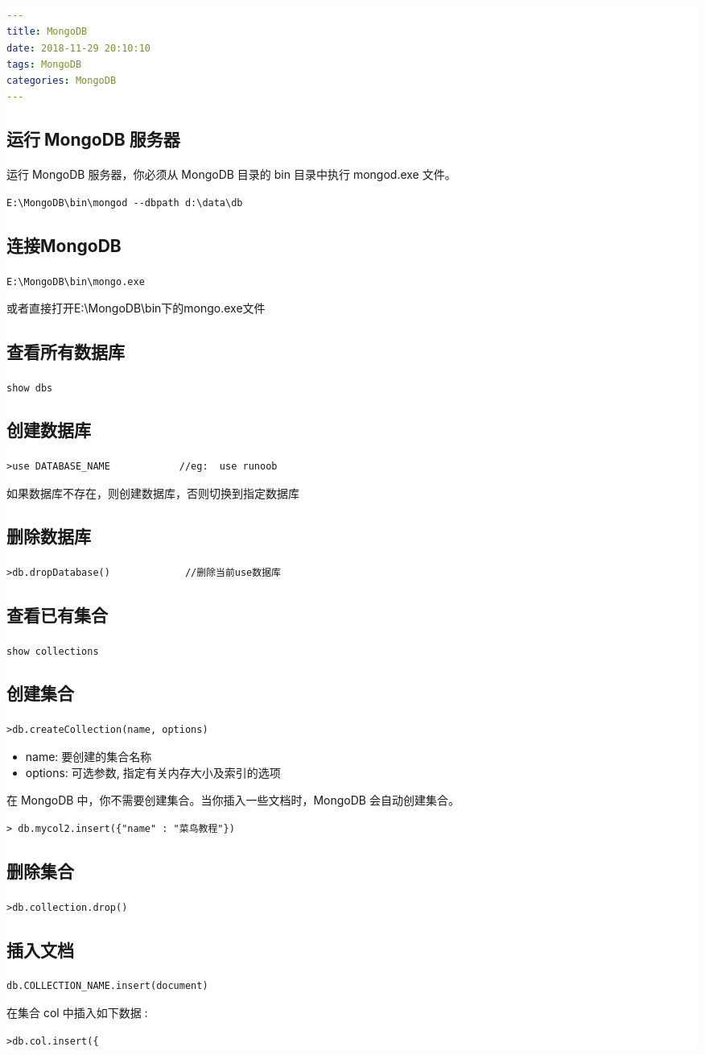 ```yaml
---
title: MongoDB
date: 2018-11-29 20:10:10
tags: MongoDB
categories: MongoDB
---
```


## 运行 MongoDB 服务器
运行 MongoDB 服务器，你必须从 MongoDB 目录的 bin 目录中执行 mongod.exe 文件。
```
E:\MongoDB\bin\mongod --dbpath d:\data\db
```
## 连接MongoDB
```
E:\MongoDB\bin\mongo.exe
```
或者直接打开E:\MongoDB\bin下的mongo.exe文件

## 查看所有数据库
```
show dbs
```
## 创建数据库
```
>use DATABASE_NAME            //eg:  use runoob
```
如果数据库不存在，则创建数据库，否则切换到指定数据库
## 删除数据库
```
>db.dropDatabase()             //删除当前use数据库
```
## 查看已有集合
```
show collections
```
## 创建集合
```
>db.createCollection(name, options)
```
* name: 要创建的集合名称
* options: 可选参数, 指定有关内存大小及索引的选项

在 MongoDB 中，你不需要创建集合。当你插入一些文档时，MongoDB 会自动创建集合。
```
> db.mycol2.insert({"name" : "菜鸟教程"})
```
## 删除集合
```
>db.collection.drop()
```
## 插入文档
```
db.COLLECTION_NAME.insert(document)
```
在集合 col 中插入如下数据 : 
```
>db.col.insert({
```